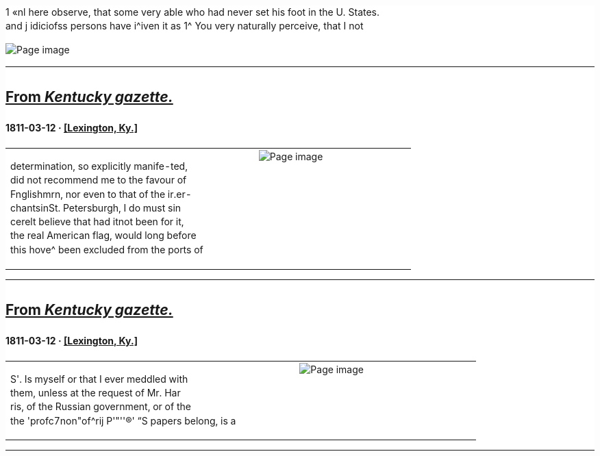 1 «nl here observe, that some very able who had never set his foot in the U. States.  
and j idiciofss persons have i^iven it as 1^ You very naturally perceive, that I not
</td><td style="width: 50%; max-height: 75%; margin: auto; display: block;">
<img alt="Page image" src="https://iiif.archive.org/image/iiif/2/xt72rb6vxd1m%2Fxt72rb6vxd1m_jp2.zip%2Fxt72rb6vxd1m_jp2%2Fxt72rb6vxd1m_0002.jp2/pct:22.494261667941853,25.926535990775818,34.14945167049222,10.130126832482294/600,/0/default.jpg"/>
</td>
</tr></table>

---

## [From _Kentucky gazette._](https://archive.org/details/xt72rb6vxd1m/page/n2/mode/1up?view=theater)

#### 1811-03-12 &middot; [[Lexington, Ky.]](http://dbpedia.org/resource/Lexington%2C_Kentucky)

<table style="width: 100%;"><tr><td style="width: 50%">

  
  
determination, so explicitly manife-ted,  
did not recommend me to the favour of  
Fnglishmrn, nor even to that of the ir.er-  
chantsinSt. Petersburgh, I do must sin  
cerelt believe that had itnot been for it,  
the real American flag, would long before  
this hove^ been excluded from the ports of
</td><td style="width: 50%; max-height: 75%; margin: auto; display: block;">
<img alt="Page image" src="https://iiif.archive.org/image/iiif/2/xt72rb6vxd1m%2Fxt72rb6vxd1m_jp2.zip%2Fxt72rb6vxd1m_jp2%2Fxt72rb6vxd1m_0002.jp2/pct:39.760265238459574,51.12831493987811,17.010966590155572,4.084994234887168/600,/0/default.jpg"/>
</td>
</tr></table>

---

## [From _Kentucky gazette._](https://archive.org/details/xt72rb6vxd1m/page/n2/mode/1up?view=theater)

#### 1811-03-12 &middot; [[Lexington, Ky.]](http://dbpedia.org/resource/Lexington%2C_Kentucky)

<table style="width: 100%;"><tr><td style="width: 50%">

  
S&#x27;. Is myself or that I ever meddled with  
them, unless at the request of Mr. Har  
ris, of the Russian government, or of the  
the &#x27;profc7non&quot;of^rij P&#x27;&quot;&#x27;&#x27;®&#x27; “S papers belong, is a
</td><td style="width: 50%; max-height: 75%; margin: auto; display: block;">
<img alt="Page image" src="https://iiif.archive.org/image/iiif/2/xt72rb6vxd1m%2Fxt72rb6vxd1m_jp2.zip%2Fxt72rb6vxd1m_jp2%2Fxt72rb6vxd1m_0002.jp2/pct:31.47156337668962,61.17608301762478,24.891609283346085,2.5366496458573544/600,/0/default.jpg"/>
</td>
</tr></table>

---

